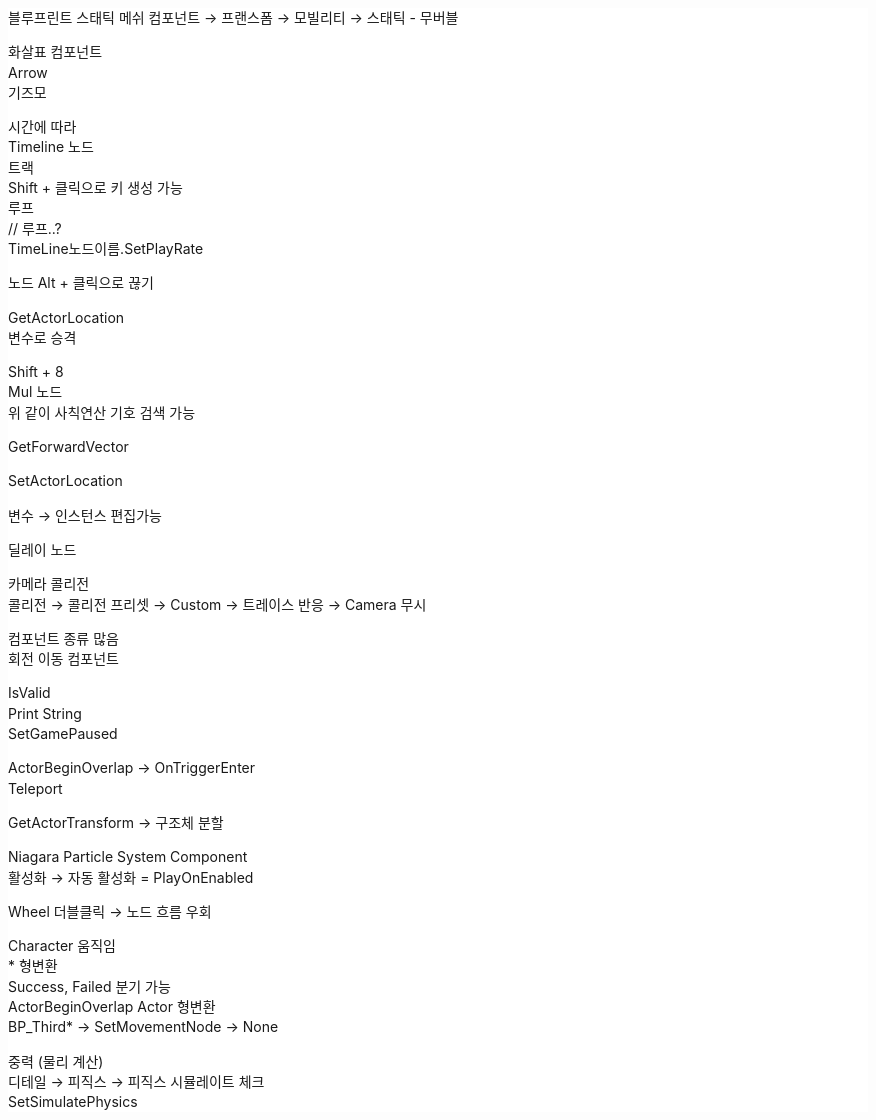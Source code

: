 블루프린트 스태틱 메쉬 컴포넌트 → 프랜스폼 → 모빌리티 → 스태틱 - 무버블  

화살표 컴포넌트  
Arrow  
기즈모  

시간에 따라  
Timeline 노드  
트랙  
Shift + 클릭으로 키 생성 가능  
루프  
// 루프..?  
TimeLine노드이름.SetPlayRate  

노드 Alt + 클릭으로 끊기  

GetActorLocation  
변수로 승격  

Shift + 8  
Mul 노드  
위 같이 사칙연산 기호 검색 가능  

GetForwardVector  

SetActorLocation  

변수 → 인스턴스 편집가능  

딜레이 노드  

카메라 콜리전  
콜리전 → 콜리전 프리셋 → Custom → 트레이스 반응 → Camera 무시  

컴포넌트 종류 많음  
회전 이동 컴포넌트  

IsValid  
Print String  
SetGamePaused  

ActorBeginOverlap → OnTriggerEnter  
Teleport  

GetActorTransform → 구조체 분할  

Niagara Particle System Component  
활성화 → 자동 활성화 = PlayOnEnabled  

Wheel 더블클릭 → 노드 흐름 우회  

Character 움직임  
\* 형변환  
Success, Failed 분기 가능  
ActorBeginOverlap Actor 형변환  
BP_Third* → SetMovementNode → None  

중력 (물리 계산)  
디테일 → 피직스 → 피직스 시뮬레이트 체크  
SetSimulatePhysics  
